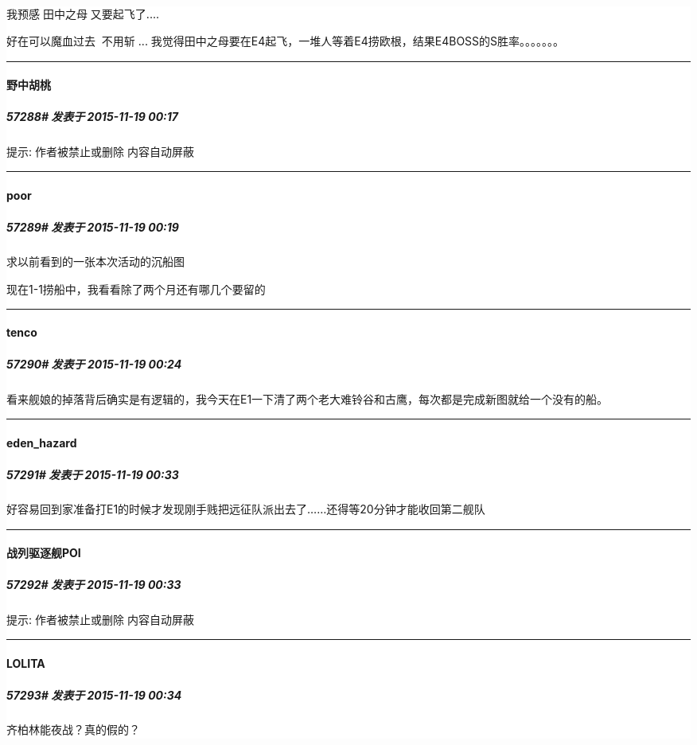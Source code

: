 我预感 田中之母 又要起飞了....

好在可以魔血过去  不用斩 ...</blockquote>
我觉得田中之母要在E4起飞，一堆人等着E4捞欧根，结果E4BOSS的S胜率。。。。。。。


-----

####  野中胡桃  
##### 57288#       发表于 2015-11-19 00:17

提示: 作者被禁止或删除 内容自动屏蔽


-----

####  poor  
##### 57289#       发表于 2015-11-19 00:19


求以前看到的一张本次活动的沉船图

现在1-1捞船中，我看看除了两个月还有哪几个要留的


-----

####  tenco  
##### 57290#       发表于 2015-11-19 00:24


看来舰娘的掉落背后确实是有逻辑的，我今天在E1一下清了两个老大难铃谷和古鹰，每次都是完成新图就给一个没有的船。


-----

####  eden_hazard  
##### 57291#       发表于 2015-11-19 00:33


好容易回到家准备打E1的时候才发现刚手贱把远征队派出去了……还得等20分钟才能收回第二舰队


-----

####  战列驱逐舰POI  
##### 57292#       发表于 2015-11-19 00:33

提示: 作者被禁止或删除 内容自动屏蔽


-----

####  LOLITA  
##### 57293#       发表于 2015-11-19 00:34


齐柏林能夜战？真的假的？


